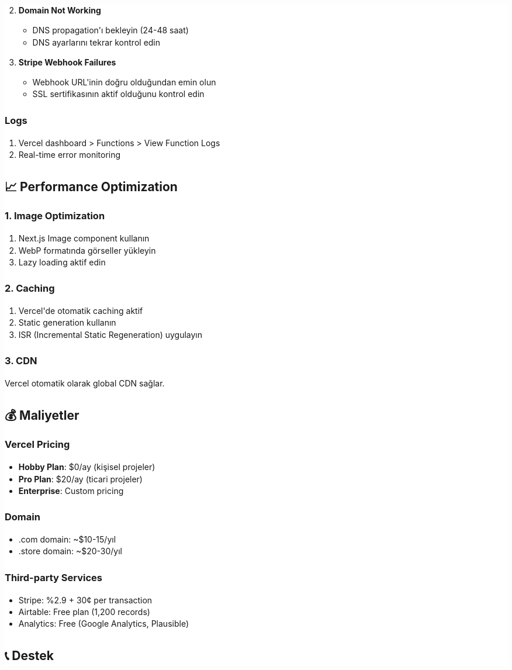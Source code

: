 2. **Domain Not Working**
   - DNS propagation'ı bekleyin (24-48 saat)
   - DNS ayarlarını tekrar kontrol edin

3. **Stripe Webhook Failures**
   - Webhook URL'inin doğru olduğundan emin olun
   - SSL sertifikasının aktif olduğunu kontrol edin

### Logs

1. Vercel dashboard > Functions > View Function Logs
2. Real-time error monitoring

## 📈 Performance Optimization

### 1. Image Optimization

1. Next.js Image component kullanın
2. WebP formatında görseller yükleyin
3. Lazy loading aktif edin

### 2. Caching

1. Vercel'de otomatik caching aktif
2. Static generation kullanın
3. ISR (Incremental Static Regeneration) uygulayın

### 3. CDN

Vercel otomatik olarak global CDN sağlar.

## 💰 Maliyetler

### Vercel Pricing

- **Hobby Plan**: $0/ay (kişisel projeler)
- **Pro Plan**: $20/ay (ticari projeler)
- **Enterprise**: Custom pricing

### Domain

- .com domain: ~$10-15/yıl
- .store domain: ~$20-30/yıl

### Third-party Services

- Stripe: %2.9 + 30¢ per transaction
- Airtable: Free plan (1,200 records)
- Analytics: Free (Google Analytics, Plausible)

## 📞 Destek
